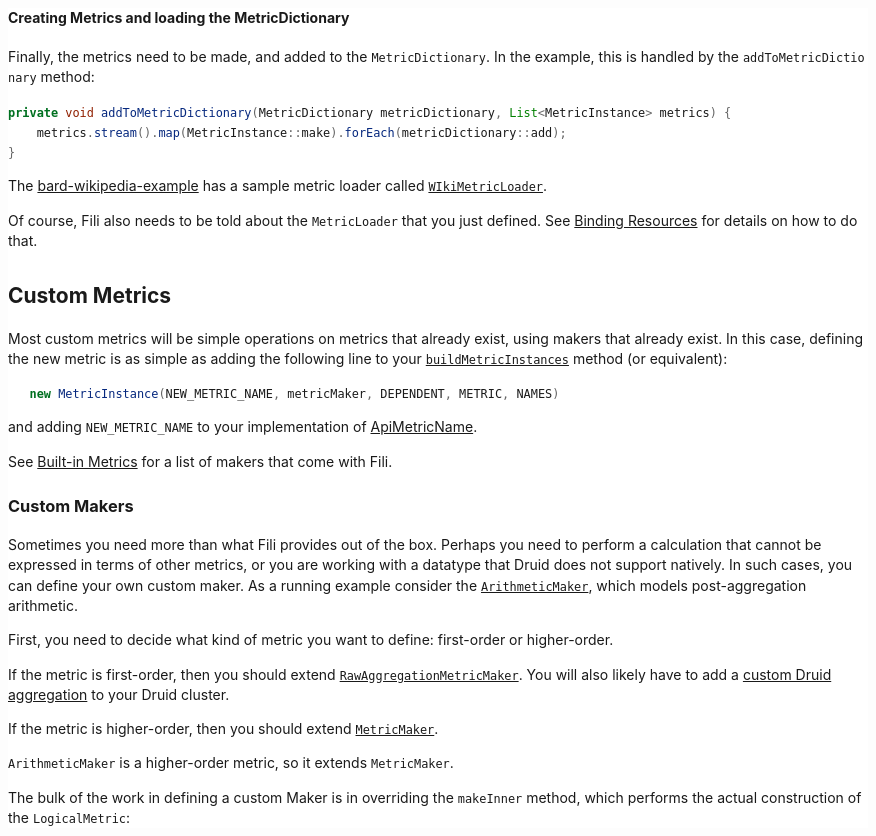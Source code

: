 #### Creating Metrics and loading the MetricDictionary ####

Finally, the metrics need to be made, and added to the `MetricDictionary`. In the example, this is handled by
the `addToMetricDictionary` method:

```java
private void addToMetricDictionary(MetricDictionary metricDictionary, List<MetricInstance> metrics) {
    metrics.stream().map(MetricInstance::make).forEach(metricDictionary::add);
}
```

The [bard-wikipedia-example][bard-wikipedia-example] has a sample metric loader called
[`WIkiMetricLoader`][wikiMetricLoader].

Of course, Fili also needs to be told about the `MetricLoader` that you just defined. See
[Binding Resources](binding-resources) for details on how to do that.

Custom Metrics
--------------

Most custom metrics will be simple operations on metrics that already exist, using makers that already exist. In this 
case, defining the new metric is as simple as adding the following line to your 
[`buildMetricInstances`](#loading-metrics) method (or equivalent):

```java
   new MetricInstance(NEW_METRIC_NAME, metricMaker, DEPENDENT, METRIC, NAMES)
```
and adding `NEW_METRIC_NAME` to your implementation of [ApiMetricName][apiMetricName].

See [Built-in Metrics](built-in-makers) for a list of makers that come with Fili.
  
### Custom Makers ###

Sometimes you need more than what Fili provides out of the box. Perhaps you need to perform a calculation that cannot be
expressed in terms of other metrics, or you are working with a datatype that Druid does not support natively. In such 
cases, you can define your own custom maker. As a running example consider the [`ArithmeticMaker`][arithmeticMaker], 
which models post-aggregation arithmetic. 

First, you need to decide what kind of metric you want to define: first-order or higher-order.

If the metric is first-order, then you should extend [`RawAggregationMetricMaker`][rawAggregationMetricMaker]. You will 
also likely have to add a [custom Druid aggregation](http://druid.io/docs/0.8.1/development/modules.html) to your Druid 
cluster.

If the metric is higher-order, then you should extend [`MetricMaker`][metricMaker].

`ArithmeticMaker` is a higher-order metric, so it extends `MetricMaker`.

The bulk of the work in defining a custom Maker is in overriding the `makeInner` method, which performs the actual 
construction of the `LogicalMetric`:


[aggregationAverageMaker-docs]: https://github.com/yahoo/fili/issues/10
[apiMetricName]: ../src/main/java/com/yahoo/bard/webservice/data/config/names/ApiMetricName.java
[arithmeticMaker]: ../src/main/java/com/yahoo/bard/webservice/data/config/metric/makers/ArithmeticMaker.java
[baseTableLoader]: ../src/main/java/com/yahoo/bard/webservice/data/config/table/BaseTableLoader.java
[bard-wikipedia-example]: https://github.com/yahoo/fili/tree/master/fili-wikipedia-example
[columnMapper]: ../src/main/java/com/yahoo/bard/webservice/data/metric/mappers/ColumnMapper.java
[wikiApiMetricName]: https://github.com/yahoo/fili/blob/master/src/main/java/com/yahoo/wiki/webservice/data/config/names/WikiApiMetricName.java
[wikiMetricLoader]: https://github.com/yahoo/fili/blob/master/src/main/java/com/yahoo/wiki/webservice/data/config/metric/WikiMetricLoader.java
[druid aggregations]: http://druid.io/docs/latest/querying/aggregations.html
[druid post-aggregations]: http://druid.io/docs/latest/querying/post-aggregations.html
[fieldName]: ../src/main/java/com/yahoo/bard/webservice/data/config/names/FieldName.java
[jsonNode]: http://fasterxml.github.io/jackson-databind/javadoc/2.0.0/com/fasterxml/jackson/databind/JsonNode.html
[logicalMetric]: ../src/main/java/com/yahoo/bard/webservice/data/metric/LogicalMetric.java
[longSumMaker]: ../src/main/java/com/yahoo/bard/webservice/data/config/metric/makers/LongSumMaker.java
[metricDictionary]: ../src/main/java/com/yahoo/bard/webservice/data/metric/MetricDictionary.java
[metricInstance]: ../src/main/java/com/yahoo/bard/webservice/data/config/metric/MetricInstance.java
[metricLoader]: ../src/main/java/com/yahoo/bard/webservice/data/config/metric/MetricLoader.java
[metricMaker]: ../src/main/java/com/yahoo/bard/webservice/data/config/metric/makers/MetricMaker.java
[metricMakerDir]: ../src/main/java/com/yahoo/bard/webservice/data/config/metric/makers
[nonNumericMetrics]: ../src/test/java/com/yahoo/bard/webservice/data/config/metric/NonNumericMetrics.java
[noOpResultSetMapper]: ../src/main/java/com/yahoo/bard/webservice/data/metric/mappers/NoOpResultSetMapper.java
[rawAggregationMetricMaker]: ../src/main/java/com/yahoo/bard/webservice/data/config/metric/makers/RawAggregationMetricMaker.java
[result]: ../src/main/java/com/yahoo/bard/webservice/data/Result.java
[resultSetMapper]: ../src/main/java/com/yahoo/bard/webservice/data/metric/mappers/ResultSetMapper.java
[rowNumMapper]: ../src/main/java/com/yahoo/bard/webservice/data/metric/mappers/RowNumMapper.java
[sketchRoundUpMapper]: ../src/main/java/com/yahoo/bard/webservice/data/metric/mappers/SketchRoundUpMapper.java
[templateDruidQuery]: ../src/main/java/com/yahoo/bard/webservice/data/metric/TemplateDruidQuery.java
[timeGrain]: ../src/main/java/com/yahoo/bard/webservice/data/time/TimeGrain.java